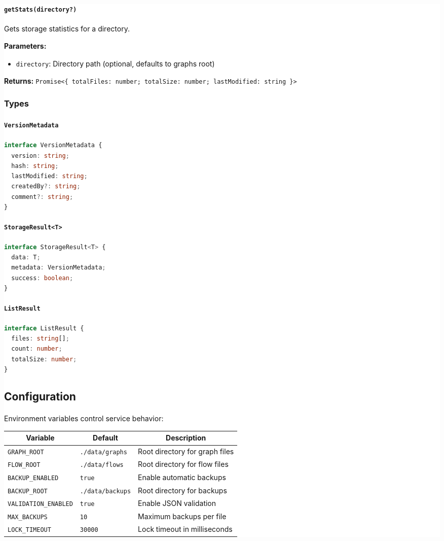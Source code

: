 #### `getStats(directory?)`
Gets storage statistics for a directory.

**Parameters:**
- `directory`: Directory path (optional, defaults to graphs root)

**Returns:** `Promise<{ totalFiles: number; totalSize: number; lastModified: string }>`

### Types

#### `VersionMetadata`
```typescript
interface VersionMetadata {
  version: string;
  hash: string;
  lastModified: string;
  createdBy?: string;
  comment?: string;
}
```

#### `StorageResult<T>`
```typescript
interface StorageResult<T> {
  data: T;
  metadata: VersionMetadata;
  success: boolean;
}
```

#### `ListResult`
```typescript
interface ListResult {
  files: string[];
  count: number;
  totalSize: number;
}
```

## Configuration

Environment variables control service behavior:

| Variable | Default | Description |
|----------|---------|-------------|
| `GRAPH_ROOT` | `./data/graphs` | Root directory for graph files |
| `FLOW_ROOT` | `./data/flows` | Root directory for flow files |
| `BACKUP_ENABLED` | `true` | Enable automatic backups |
| `BACKUP_ROOT` | `./data/backups` | Root directory for backups |
| `VALIDATION_ENABLED` | `true` | Enable JSON validation |
| `MAX_BACKUPS` | `10` | Maximum backups per file |
| `LOCK_TIMEOUT` | `30000` | Lock timeout in milliseconds |
